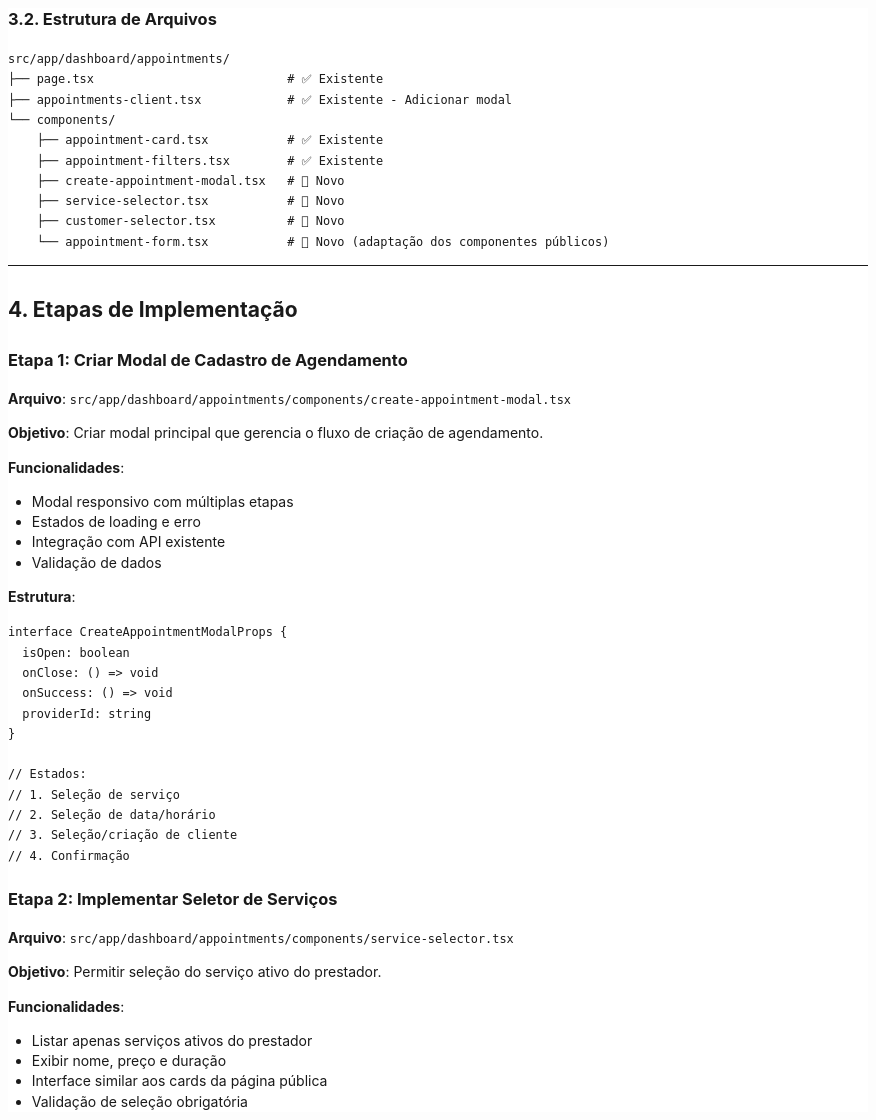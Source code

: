 ### 3.2. Estrutura de Arquivos
```
src/app/dashboard/appointments/
├── page.tsx                           # ✅ Existente
├── appointments-client.tsx            # ✅ Existente - Adicionar modal
└── components/
    ├── appointment-card.tsx           # ✅ Existente
    ├── appointment-filters.tsx        # ✅ Existente
    ├── create-appointment-modal.tsx   # 🔄 Novo
    ├── service-selector.tsx           # 🔄 Novo
    ├── customer-selector.tsx          # 🔄 Novo
    └── appointment-form.tsx           # 🔄 Novo (adaptação dos componentes públicos)
```

---

## 4. Etapas de Implementação

### Etapa 1: Criar Modal de Cadastro de Agendamento
**Arquivo**: `src/app/dashboard/appointments/components/create-appointment-modal.tsx`

**Objetivo**: Criar modal principal que gerencia o fluxo de criação de agendamento.

**Funcionalidades**:
- Modal responsivo com múltiplas etapas
- Estados de loading e erro
- Integração com API existente
- Validação de dados

**Estrutura**:
```tsx
interface CreateAppointmentModalProps {
  isOpen: boolean
  onClose: () => void
  onSuccess: () => void
  providerId: string
}

// Estados:
// 1. Seleção de serviço
// 2. Seleção de data/horário 
// 3. Seleção/criação de cliente
// 4. Confirmação
```

### Etapa 2: Implementar Seletor de Serviços
**Arquivo**: `src/app/dashboard/appointments/components/service-selector.tsx`

**Objetivo**: Permitir seleção do serviço ativo do prestador.

**Funcionalidades**:
- Listar apenas serviços ativos do prestador
- Exibir nome, preço e duração
- Interface similar aos cards da página pública
- Validação de seleção obrigatória
